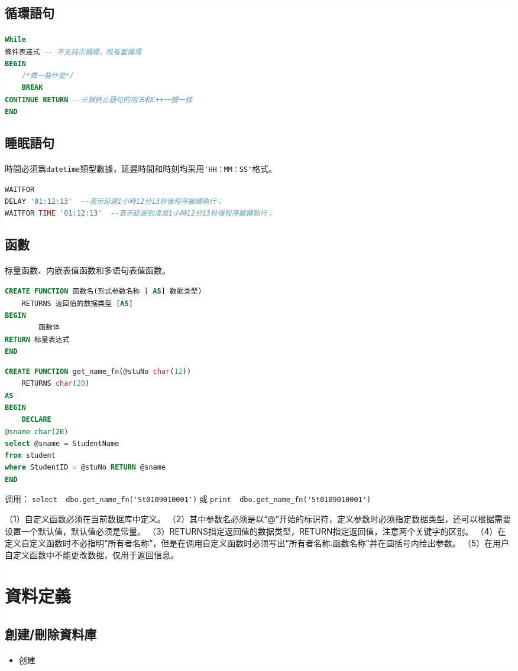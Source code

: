## 循環語句

```sql
While
條件表達式 -- 不支持次循環，祇有當循環
BEGIN
	/*做一些什麼*/
	BREAK
CONTINUE RETURN --三個終止語句的用法和C++一模一樣
END
```

## 睡眠語句

時間必須爲`datetime`類型數據，延遲時間和時刻均采用`'HH：MM：SS'`格式。

```sql
WAITFOR
DELAY '01:12:13'  --表示延遲1小時12分13秒後程序繼續執行；
WAITFOR TIME '01:12:13'  --表示延遲到淩晨1小時12分13秒後程序繼續執行；
```

## 函數

标量函数、内嵌表值函数和多语句表值函数。

```sql
CREATE FUNCTION 函数名(形式参数名称 [ AS] 数据类型)
    RETURNS 返回值的数据类型 [AS]
BEGIN
		函数体
RETURN 标量表达式
END
```

```sql
CREATE FUNCTION get_name_fn(@stuNo char(12))
    RETURNS char(20)
AS
BEGIN
    DECLARE
@sname char(20)
select @sname = StudentName
from student
where StudentID = @stuNo RETURN @sname
END
```

调用：
```select  dbo.get_name_fn('St0109010001')```
或
```print  dbo.get_name_fn('St0109010001')```

（1）自定义函数必须在当前数据库中定义。
（2）其中参数名必须是以“@”开始的标识符，定义参数时必须指定数据类型，还可以根据需要设置一个默认值，默认值必须是常量。
（3）RETURNS指定返回值的数据类型，RETURN指定返回值，注意两个关键字的区别。
（4）在定义自定义函数时不必指明“所有者名称”，但是在调用自定义函数时必须写出“所有者名称.函数名称”并在圆括号内给出参数。
（5）在用户自定义函数中不能更改数据，仅用于返回信息。

# 資料定義

## 創建/刪除資料庫

- 创建

```sql
```
